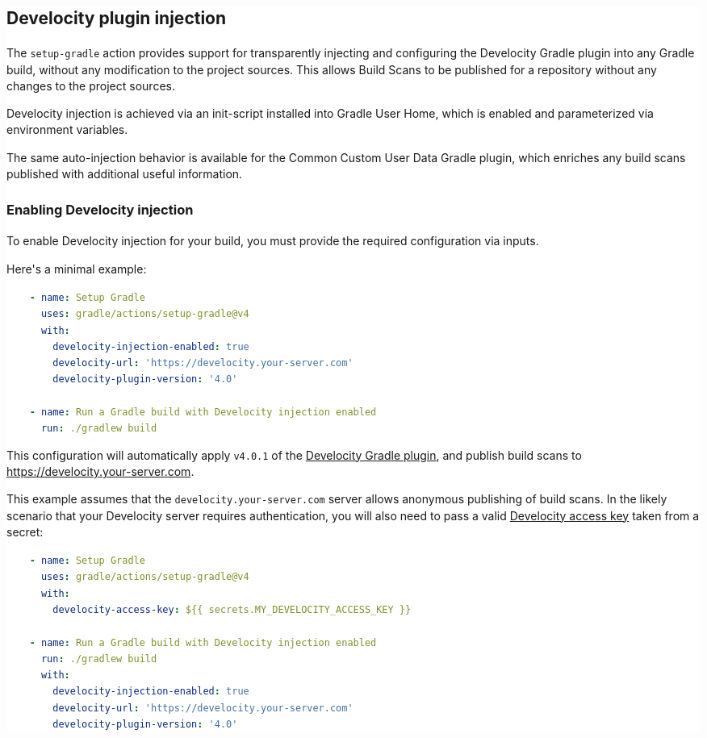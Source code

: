 ## Develocity plugin injection

The `setup-gradle` action provides support for transparently injecting and configuring the Develocity Gradle plugin into any Gradle build, 
without any modification to the project sources. This allows Build Scans to be published for a repository without any changes to the project sources.

Develocity injection is achieved via an init-script installed into Gradle User Home, which is enabled and parameterized via environment variables.

The same auto-injection behavior is available for the Common Custom User Data Gradle plugin, which enriches any build scans published with additional useful information.

### Enabling Develocity injection

To enable Develocity injection for your build, you must provide the required configuration via inputs.

Here's a minimal example:

```yaml
    - name: Setup Gradle
      uses: gradle/actions/setup-gradle@v4
      with:
        develocity-injection-enabled: true
        develocity-url: 'https://develocity.your-server.com'
        develocity-plugin-version: '4.0'

    - name: Run a Gradle build with Develocity injection enabled
      run: ./gradlew build
```

This configuration will automatically apply `v4.0.1` of the [Develocity Gradle plugin](https://docs.gradle.com/develocity/gradle-plugin/), and publish build scans to https://develocity.your-server.com.

This example assumes that the `develocity.your-server.com` server allows anonymous publishing of build scans.
In the likely scenario that your Develocity server requires authentication, you will also need to pass a valid [Develocity access key](https://docs.gradle.com/develocity/gradle-plugin/#via_environment_variable) taken from a secret:

```yaml
    - name: Setup Gradle
      uses: gradle/actions/setup-gradle@v4
      with:
        develocity-access-key: ${{ secrets.MY_DEVELOCITY_ACCESS_KEY }}

    - name: Run a Gradle build with Develocity injection enabled
      run: ./gradlew build
      with:
        develocity-injection-enabled: true
        develocity-url: 'https://develocity.your-server.com'
        develocity-plugin-version: '4.0'
```
